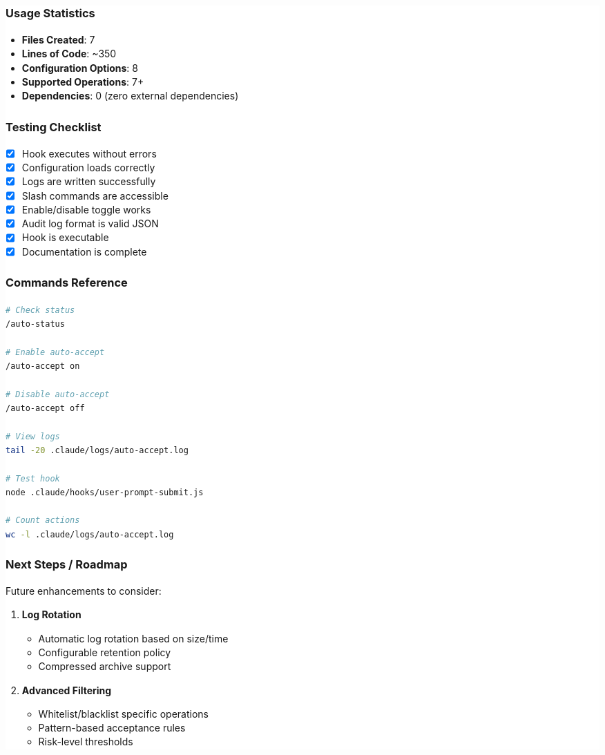 ### Usage Statistics

- **Files Created**: 7
- **Lines of Code**: ~350
- **Configuration Options**: 8
- **Supported Operations**: 7+
- **Dependencies**: 0 (zero external dependencies)

### Testing Checklist

- [x] Hook executes without errors
- [x] Configuration loads correctly
- [x] Logs are written successfully
- [x] Slash commands are accessible
- [x] Enable/disable toggle works
- [x] Audit log format is valid JSON
- [x] Hook is executable
- [x] Documentation is complete

### Commands Reference

```bash
# Check status
/auto-status

# Enable auto-accept
/auto-accept on

# Disable auto-accept
/auto-accept off

# View logs
tail -20 .claude/logs/auto-accept.log

# Test hook
node .claude/hooks/user-prompt-submit.js

# Count actions
wc -l .claude/logs/auto-accept.log
```

### Next Steps / Roadmap

Future enhancements to consider:

1. **Log Rotation**
   - Automatic log rotation based on size/time
   - Configurable retention policy
   - Compressed archive support

2. **Advanced Filtering**
   - Whitelist/blacklist specific operations
   - Pattern-based acceptance rules
   - Risk-level thresholds
